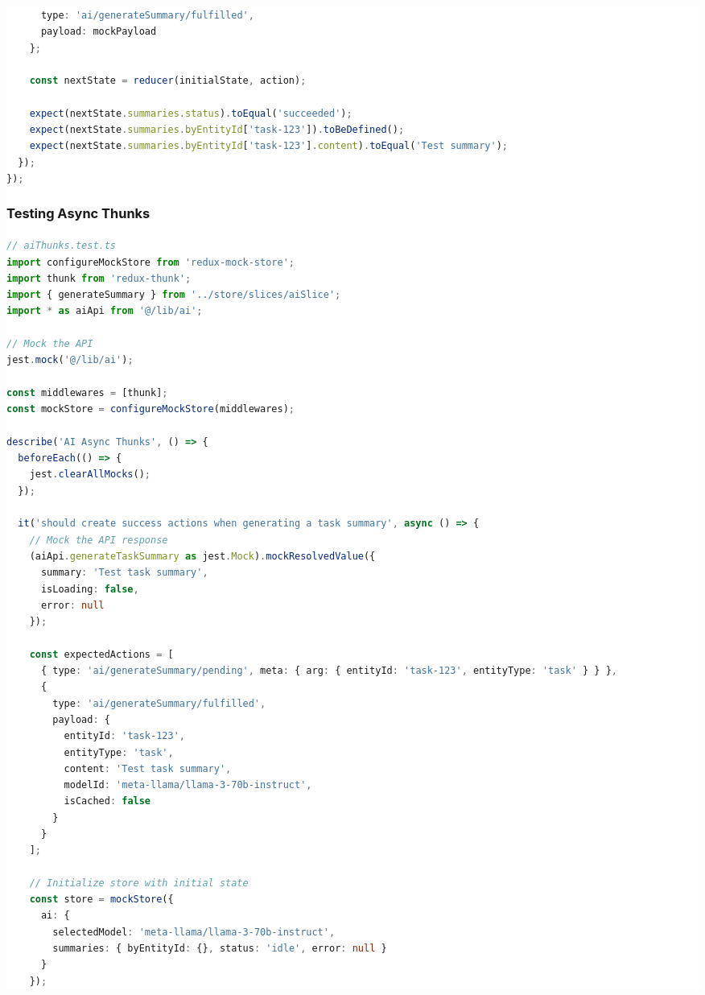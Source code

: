 ```typescript
      type: 'ai/generateSummary/fulfilled', 
      payload: mockPayload 
    };
    
    const nextState = reducer(initialState, action);
    
    expect(nextState.summaries.status).toEqual('succeeded');
    expect(nextState.summaries.byEntityId['task-123']).toBeDefined();
    expect(nextState.summaries.byEntityId['task-123'].content).toEqual('Test summary');
  });
});
```

### Testing Async Thunks

```typescript
// aiThunks.test.ts
import configureMockStore from 'redux-mock-store';
import thunk from 'redux-thunk';
import { generateSummary } from '../store/slices/aiSlice';
import * as aiApi from '@/lib/ai';

// Mock the API
jest.mock('@/lib/ai');

const middlewares = [thunk];
const mockStore = configureMockStore(middlewares);

describe('AI Async Thunks', () => {
  beforeEach(() => {
    jest.clearAllMocks();
  });

  it('should create success actions when generating a task summary', async () => {
    // Mock the API response
    (aiApi.generateTaskSummary as jest.Mock).mockResolvedValue({
      summary: 'Test task summary',
      isLoading: false,
      error: null
    });
    
    const expectedActions = [
      { type: 'ai/generateSummary/pending', meta: { arg: { entityId: 'task-123', entityType: 'task' } } },
      { 
        type: 'ai/generateSummary/fulfilled', 
        payload: {
          entityId: 'task-123',
          entityType: 'task',
          content: 'Test task summary',
          modelId: 'meta-llama/llama-3-70b-instruct',
          isCached: false
        }
      }
    ];
    
    // Initialize store with initial state
    const store = mockStore({
      ai: {
        selectedModel: 'meta-llama/llama-3-70b-instruct',
        summaries: { byEntityId: {}, status: 'idle', error: null }
      }
    });
```